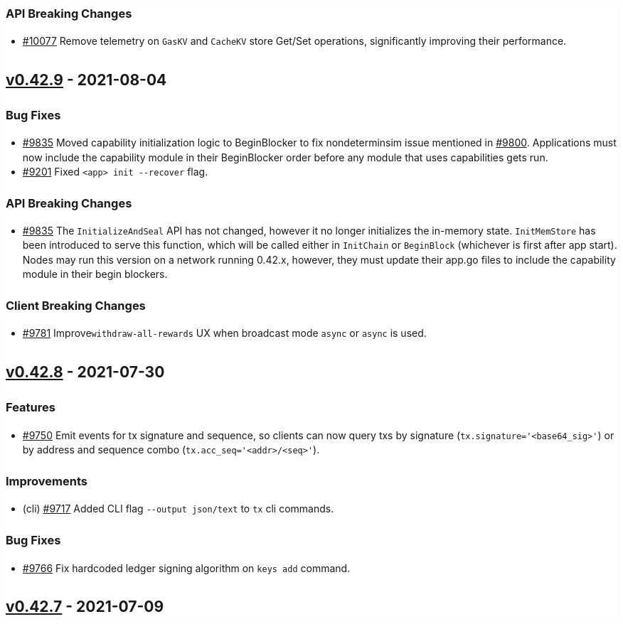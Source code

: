 ### API Breaking Changes

* [\#10077](https://github.com/mycodeku/transtionhelper/pull/10077) Remove telemetry on `GasKV` and `CacheKV` store Get/Set operations, significantly improving their performance.

## [v0.42.9](https://github.com/mycodeku/transtionhelper/releases/tag/v0.42.9) - 2021-08-04

### Bug Fixes

* [\#9835](https://github.com/mycodeku/transtionhelper/pull/9835) Moved capability initialization logic to BeginBlocker to fix nondeterminsim issue mentioned in [\#9800](https://github.com/mycodeku/transtionhelper/issues/9800). Applications must now include the capability module in their BeginBlocker order before any module that uses capabilities gets run.
* [\#9201](https://github.com/mycodeku/transtionhelper/pull/9201) Fixed `<app> init --recover` flag.


### API Breaking Changes

* [\#9835](https://github.com/mycodeku/transtionhelper/pull/9835) The `InitializeAndSeal` API has not changed, however it no longer initializes the in-memory state. `InitMemStore` has been introduced to serve this function, which will be called either in `InitChain` or `BeginBlock` (whichever is first after app start). Nodes may run this version on a network running 0.42.x, however, they must update their app.go files to include the capability module in their begin blockers.

### Client Breaking Changes

* [\#9781](https://github.com/mycodeku/transtionhelper/pull/9781) Improve`withdraw-all-rewards` UX when broadcast mode `async` or `async` is used.

## [v0.42.8](https://github.com/mycodeku/transtionhelper/releases/tag/v0.42.8) - 2021-07-30

### Features

* [\#9750](https://github.com/mycodeku/transtionhelper/pull/9750) Emit events for tx signature and sequence, so clients can now query txs by signature (`tx.signature='<base64_sig>'`) or by address and sequence combo (`tx.acc_seq='<addr>/<seq>'`).

### Improvements

* (cli) [\#9717](https://github.com/mycodeku/transtionhelper/pull/9717) Added CLI flag `--output json/text` to `tx` cli commands.

### Bug Fixes

* [\#9766](https://github.com/mycodeku/transtionhelper/pull/9766) Fix hardcoded ledger signing algorithm on `keys add` command.

## [v0.42.7](https://github.com/mycodeku/transtionhelper/releases/tag/v0.42.7) - 2021-07-09
